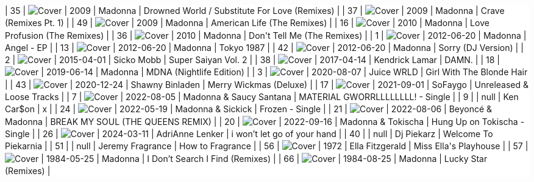 | 35 | ![Cover](https://i.discogs.com/DsiHcNAWBq3oIkTt5PGC3q-E6vEqskLOgmKGC3dN6fs/rs:fit/g:sm/q:40/h:150/w:150/czM6Ly9kaXNjb2dz/LWRhdGFiYXNlLWlt/YWdlcy9SLTcwODk3/NDMtMTYwMzUyMjI0/My00MzUzLmpwZWc.jpeg) | 2009 | Madonna | Drowned World / Substitute For Love (Remixes) |
| 37 | ![Cover](https://i.discogs.com/Us1vTJDl7SED3HWZLmOmhRR6Lfo237W04avWUaMG0h8/rs:fit/g:sm/q:40/h:150/w:150/czM6Ly9kaXNjb2dz/LWRhdGFiYXNlLWlt/YWdlcy9SLTQ1MDYx/MjctMTU4ODg1MTQ4/OS0yOTY0LmpwZWc.jpeg) | 2009 | Madonna | Crave (Remixes Pt. 1) |
| 49 | ![Cover](https://i.discogs.com/CdooLZ3e4ccymwyIX4dD4Ivz0uIxelA6f8JzSopPWzQ/rs:fit/g:sm/q:40/h:150/w:150/czM6Ly9kaXNjb2dz/LWRhdGFiYXNlLWlt/YWdlcy9SLTEzOTA1/NzI3LTE1NjM3NTY1/MDgtNTc4OC5qcGVn.jpeg) | 2009 | Madonna | American Life (The Remixes) |
| 16 | ![Cover](https://i.discogs.com/rAwdTskVHnhY_7Ywk0dfDkLSbju9ZKPgupSZ455UQpg/rs:fit/g:sm/q:40/h:150/w:150/czM6Ly9kaXNjb2dz/LWRhdGFiYXNlLWlt/YWdlcy9SLTI3NDEw/NzQtMTI5ODkxODgx/Mi5qcGVn.jpeg) | 2010 | Madonna | Love Profusion (The Remixes) |
| 36 | ![Cover](https://i.discogs.com/CdooLZ3e4ccymwyIX4dD4Ivz0uIxelA6f8JzSopPWzQ/rs:fit/g:sm/q:40/h:150/w:150/czM6Ly9kaXNjb2dz/LWRhdGFiYXNlLWlt/YWdlcy9SLTEzOTA1/NzI3LTE1NjM3NTY1/MDgtNTc4OC5qcGVn.jpeg) | 2010 | Madonna | Don't Tell Me (The Remixes) |
| 1 | ![Cover](https://i.discogs.com/Wtnledkw-001_ZtIoW4sQp4KHRLMkeSEGjSXOUwB118/rs:fit/g:sm/q:40/h:150/w:150/czM6Ly9kaXNjb2dz/LWRhdGFiYXNlLWlt/YWdlcy9SLTQ5NzM0/MTgtMTM5MDc1MDgy/Ni04OTY4LmpwZWc.jpeg) | 2012-06-20 | Madonna | Angel - EP |
| 13 | ![Cover](https://i.discogs.com/4XyZhiocdhZ7XZ2c6_dfhFiAWdODH-uO4Ldqy8_a6pQ/rs:fit/g:sm/q:40/h:150/w:150/czM6Ly9kaXNjb2dz/LWRhdGFiYXNlLWlt/YWdlcy9SLTQzMTg1/OTUtMTM2MTYyMzQ4/OS05NTY3LmpwZWc.jpeg) | 2012-06-20 | Madonna | Tokyo 1987 |
| 42 | ![Cover](https://i.discogs.com/PEq5O9UxV7_BAsquXi12Hl-kUYlIVgMw1VVahII6_V4/rs:fit/g:sm/q:40/h:150/w:150/czM6Ly9kaXNjb2dz/LWRhdGFiYXNlLWlt/YWdlcy9SLTQzMTg4/NzgtMTUwNzM1MzUz/OS00MTMzLmpwZWc.jpeg) | 2012-06-20 | Madonna | Sorry (DJ Version) |
| 2 | ![Cover](https://i.discogs.com/KvDKmzxvuvW0FN7Hk44etVBtvvITBg99gtKPtc0J0ag/rs:fit/g:sm/q:40/h:150/w:150/czM6Ly9kaXNjb2dz/LWRhdGFiYXNlLWlt/YWdlcy9SLTY4NDk0/NzItMTQyNzkyNjA4/OS00NjQ1LmpwZWc.jpeg) | 2015-04-01 | Sicko Mobb | Super Saiyan Vol. 2 |
| 38 | ![Cover](https://i.discogs.com/FU9zzKlGGrJMQaYCauF5_b7bqUnMGz6aN1RJq1iSVtc/rs:fit/g:sm/q:40/h:150/w:150/czM6Ly9kaXNjb2dz/LWRhdGFiYXNlLWlt/YWdlcy9SLTE1NDE5/MTc4LTE1OTEyMzQ5/MDMtMjY2MS5qcGVn.jpeg) | 2017-04-14 | Kendrick Lamar | DAMN. |
| 18 | ![Cover](https://i.discogs.com/28ZdkxNdpajQ4GHA93oqm-faxO6ewwd8IuuHj0u0H-Q/rs:fit/g:sm/q:40/h:150/w:150/czM6Ly9kaXNjb2dz/LWRhdGFiYXNlLWlt/YWdlcy9SLTE5ODA5/OTA0LTE2Mjg1ODg4/MjgtNzI4MS5qcGVn.jpeg) | 2019-06-14 | Madonna | MDNA (Nightlife Edition) |
| 3 | ![Cover](https://i.discogs.com/qiw76Fw99MkLJ2MBn0LU1JSp3V64dE1gSyWfVX0J-Bo/rs:fit/g:sm/q:40/h:150/w:150/czM6Ly9kaXNjb2dz/LWRhdGFiYXNlLWlt/YWdlcy9SLTE4MTI3/NjE4LTE2MTc0MDUz/ODQtNjkzOC5qcGVn.jpeg) | 2020-08-07 | Juice WRLD | Girl With The Blonde Hair |
| 43 | ![Cover](https://i.discogs.com/_zpwbiSDj6ciAXzPr5mwTT_p3zsTsWdzgJYVCLFnJGA/rs:fit/g:sm/q:40/h:150/w:150/czM6Ly9kaXNjb2dz/LWRhdGFiYXNlLWlt/YWdlcy9SLTIzNTMy/NjIwLTE2OTIxODkz/OTYtNjEyMy5qcGVn.jpeg) | 2020-12-24 | Shawny Binladen | Merry Wickmas (Deluxe) |
| 17 | ![Cover](https://i.discogs.com/j9EPhhhbF9AMO3vmFe7gPCZ2MPPD2ZtftJEAjUSCLr8/rs:fit/g:sm/q:40/h:150/w:150/czM6Ly9kaXNjb2dz/LWRhdGFiYXNlLWlt/YWdlcy9SLTMyNTky/NDUzLTE3MzQ0NTY2/MzQtMzgzMy5wbmc.jpeg) | 2021-09-01 | SoFaygo | Unreleased &amp; Loose Tracks |
| 7 | ![Cover](https://i.discogs.com/F1UeSclhK0yDusvYf0J8GjevkrnIDgAtekF_L9-ozFw/rs:fit/g:sm/q:40/h:150/w:150/czM6Ly9kaXNjb2dz/LWRhdGFiYXNlLWlt/YWdlcy9SLTI0MTA1/NDc5LTE2ODc2MjU3/OTQtMzIzNC5qcGVn.jpeg) | 2022-08-05 | Madonna &amp; Saucy Santana | MATERIAL GWORRLLLLLLLL! - Single |
| 9 |  | null | Ken Car$on | x |
| 24 | ![Cover](https://i.discogs.com/ljLkKrLtkLGeGw6QvhQqhLRfGRni1K7H2PGniXb4kqs/rs:fit/g:sm/q:40/h:150/w:150/czM6Ly9kaXNjb2dz/LWRhdGFiYXNlLWlt/YWdlcy9SLTIzMjg3/NDQyLTE2NTMwMjEx/MzctOTU1OC5qcGVn.jpeg) | 2022-05-19 | Madonna &amp; Sickick | Frozen - Single |
| 21 | ![Cover](https://i.discogs.com/cORKMk_wIO9MnR87t93xYEKnBKJLFFMthnjIxbtdbQ8/rs:fit/g:sm/q:40/h:150/w:150/czM6Ly9kaXNjb2dz/LWRhdGFiYXNlLWlt/YWdlcy9SLTI0MTE1/NTE0LTE2NzQ4NDA0/ODYtNTE2NC5qcGVn.jpeg) | 2022-08-06 | Beyoncé &amp; Madonna | BREAK MY SOUL (THE QUEENS REMIX) |
| 20 | ![Cover](https://i.discogs.com/lDlZsuZwzDyzAfhf1y8E5dj-xbTBgYa5gyuuGXeQbYo/rs:fit/g:sm/q:40/h:150/w:150/czM6Ly9kaXNjb2dz/LWRhdGFiYXNlLWlt/YWdlcy9SLTI0NTM3/MDUzLTE2NjM0Mjc1/NjYtODUwNS5qcGVn.jpeg) | 2022-09-16 | Madonna &amp; Tokischa | Hung Up on Tokischa - Single |
| 26 | ![Cover](https://i.discogs.com/p_jPB2dw5uTL3svkpc76WRavTSo0TGqAGLb_wvQrnnw/rs:fit/g:sm/q:40/h:150/w:150/czM6Ly9kaXNjb2dz/LWRhdGFiYXNlLWlt/YWdlcy9SLTMxODE2/NTgwLTE3MjcxOTI2/NzQtNzg1NC5qcGVn.jpeg) | 2024-03-11 | AdriAnne Lenker | i won’t let go of your hand |
| 40 |  | null | Dj Piekarz | Welcome To Piekarnia |
| 51 |  | null | Jeremy Fragrance | How to Fragrance |
| 56 | ![Cover](https://i.discogs.com/McEiDEowI2mpkolwtVl5EU1A_WYRkzhUrpsFksIeJSA/rs:fit/g:sm/q:40/h:150/w:150/czM6Ly9kaXNjb2dz/LWRhdGFiYXNlLWlt/YWdlcy9SLTE0MzQx/NDk2LTE1NzI4NTQy/OTctNjI4Ny5qcGVn.jpeg) | 1972 | Ella Fitzgerald | Miss Ella's Playhouse |
| 57 | ![Cover](https://i.discogs.com/VF-SIusOeEj4VeX00wQJjRJa8mtyRZ1UGECSSky7EWA/rs:fit/g:sm/q:40/h:150/w:150/czM6Ly9kaXNjb2dz/LWRhdGFiYXNlLWlt/YWdlcy9SLTg2MzM1/NDUtMTQ2NTU3NDk4/NC0yMjk2LmpwZWc.jpeg) | 1984-05-25 | Madonna | I Don’t Search I Find (Remixes) |
| 66 | ![Cover](https://i.discogs.com/523MHUKgDEXhUPmmx9VXk76CAmeXSkDuo6JOstsMIug/rs:fit/g:sm/q:40/h:150/w:150/czM6Ly9kaXNjb2dz/LWRhdGFiYXNlLWlt/YWdlcy9SLTM1MTc1/OTQtMTMzMzgxODk4/MS5qcGVn.jpeg) | 1984-08-25 | Madonna | Lucky Star (Remixes) |